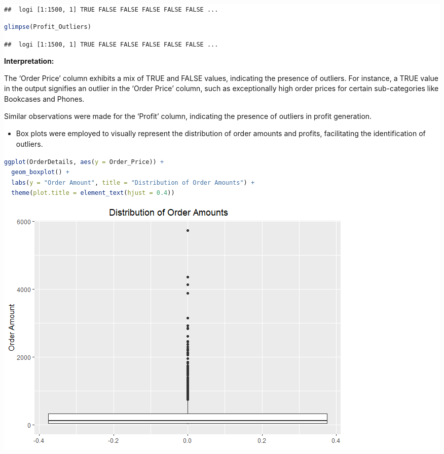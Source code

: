     ##  logi [1:1500, 1] TRUE FALSE FALSE FALSE FALSE FALSE ...

``` r
glimpse(Profit_Outliers)
```

    ##  logi [1:1500, 1] TRUE FALSE FALSE FALSE FALSE FALSE ...

**Interpretation:**

The ‘Order Price’ column exhibits a mix of TRUE and FALSE values,
indicating the presence of outliers. For instance, a TRUE value in the
output signifies an outlier in the ‘Order Price’ column, such as
exceptionally high order prices for certain sub-categories like
Bookcases and Phones.

Similar observations were made for the ‘Profit’ column, indicating the
presence of outliers in profit generation.

- Box plots were employed to visually represent the distribution of
  order amounts and profits, facilitating the identification of
  outliers.

``` r
ggplot(OrderDetails, aes(y = Order_Price)) +
  geom_boxplot() +
  labs(y = "Order Amount", title = "Distribution of Order Amounts") +
  theme(plot.title = element_text(hjust = 0.4))
```

![](Indian-E-Commerce-Market_files/figure-gfm/unnamed-chunk-43-1.png)
